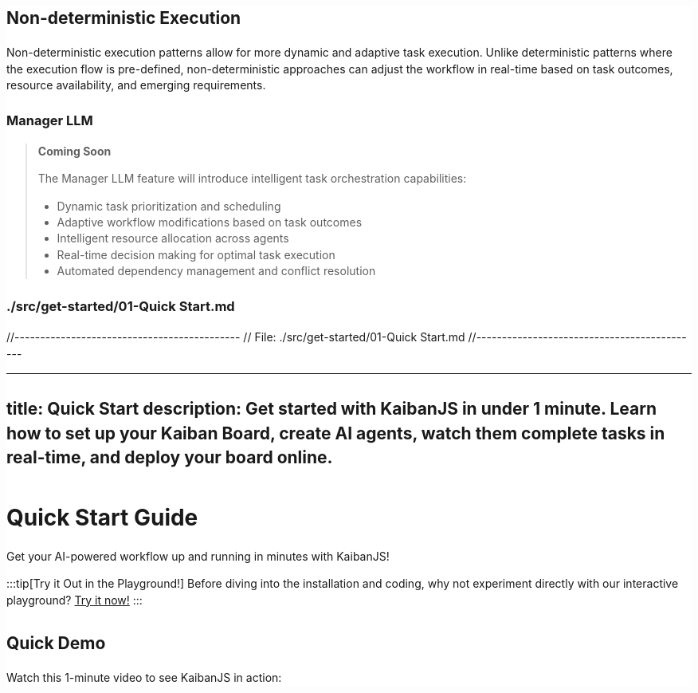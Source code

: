 ## Non-deterministic Execution

Non-deterministic execution patterns allow for more dynamic and adaptive task execution. Unlike deterministic patterns where the execution flow is pre-defined, non-deterministic approaches can adjust the workflow in real-time based on task outcomes, resource availability, and emerging requirements.

### Manager LLM

> **Coming Soon**
>
> The Manager LLM feature will introduce intelligent task orchestration capabilities:
> - Dynamic task prioritization and scheduling
> - Adaptive workflow modifications based on task outcomes
> - Intelligent resource allocation across agents
> - Real-time decision making for optimal task execution
> - Automated dependency management and conflict resolution


### ./src/get-started/01-Quick Start.md


//--------------------------------------------
// File: ./src/get-started/01-Quick Start.md
//--------------------------------------------

---
title: Quick Start
description: Get started with KaibanJS in under 1 minute. Learn how to set up your Kaiban Board, create AI agents, watch them complete tasks in real-time, and deploy your board online.
---

# Quick Start Guide

Get your AI-powered workflow up and running in minutes with KaibanJS!

:::tip[Try it Out in the Playground!]
Before diving into the installation and coding, why not experiment directly with our interactive playground? [Try it now!](https://www.kaibanjs.com/share/f3Ek9X5dEWnvA3UVgKUQ)
:::

## Quick Demo

Watch this 1-minute video to see KaibanJS in action:

<div style={{position: 'relative', paddingBottom: '56.25%', height: 0, overflow: 'hidden', maxWidth: '100%'}}>
  <iframe 
    src="https://www.youtube.com/embed/NFpqFEl-URY?si=A-utCk5gHM8wbEyl" 
    style={{position: 'absolute', top: 0, left: 0, width: '100%', height: '100%'}}
    frameBorder="0" 
    allowFullScreen>
  </iframe>
</div>
